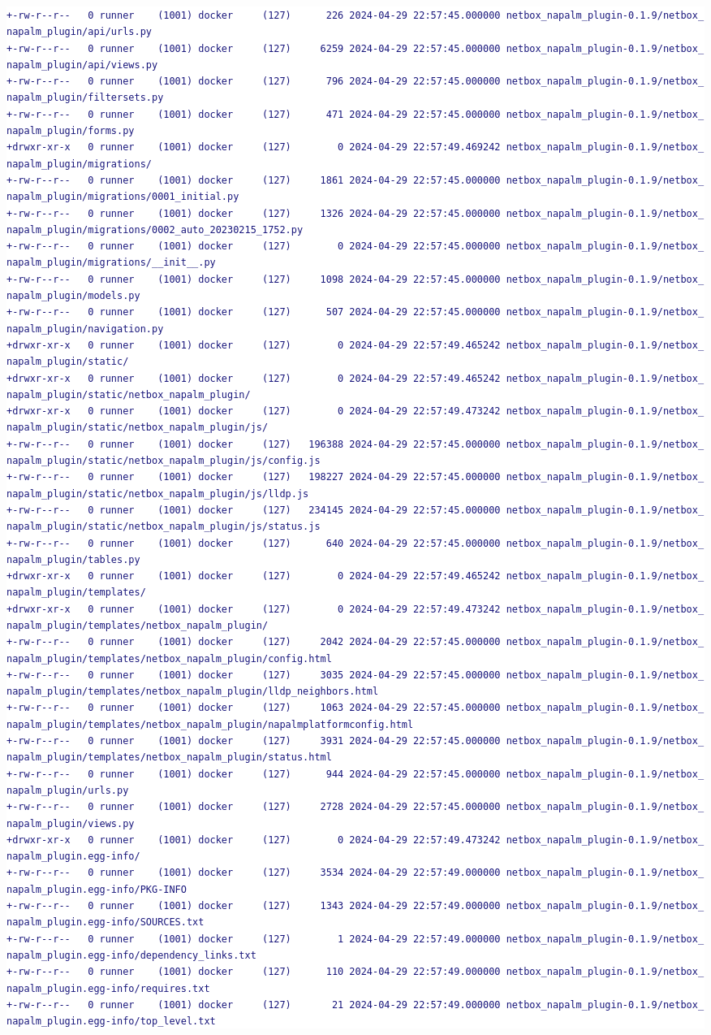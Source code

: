 ```diff
+-rw-r--r--   0 runner    (1001) docker     (127)      226 2024-04-29 22:57:45.000000 netbox_napalm_plugin-0.1.9/netbox_napalm_plugin/api/urls.py
+-rw-r--r--   0 runner    (1001) docker     (127)     6259 2024-04-29 22:57:45.000000 netbox_napalm_plugin-0.1.9/netbox_napalm_plugin/api/views.py
+-rw-r--r--   0 runner    (1001) docker     (127)      796 2024-04-29 22:57:45.000000 netbox_napalm_plugin-0.1.9/netbox_napalm_plugin/filtersets.py
+-rw-r--r--   0 runner    (1001) docker     (127)      471 2024-04-29 22:57:45.000000 netbox_napalm_plugin-0.1.9/netbox_napalm_plugin/forms.py
+drwxr-xr-x   0 runner    (1001) docker     (127)        0 2024-04-29 22:57:49.469242 netbox_napalm_plugin-0.1.9/netbox_napalm_plugin/migrations/
+-rw-r--r--   0 runner    (1001) docker     (127)     1861 2024-04-29 22:57:45.000000 netbox_napalm_plugin-0.1.9/netbox_napalm_plugin/migrations/0001_initial.py
+-rw-r--r--   0 runner    (1001) docker     (127)     1326 2024-04-29 22:57:45.000000 netbox_napalm_plugin-0.1.9/netbox_napalm_plugin/migrations/0002_auto_20230215_1752.py
+-rw-r--r--   0 runner    (1001) docker     (127)        0 2024-04-29 22:57:45.000000 netbox_napalm_plugin-0.1.9/netbox_napalm_plugin/migrations/__init__.py
+-rw-r--r--   0 runner    (1001) docker     (127)     1098 2024-04-29 22:57:45.000000 netbox_napalm_plugin-0.1.9/netbox_napalm_plugin/models.py
+-rw-r--r--   0 runner    (1001) docker     (127)      507 2024-04-29 22:57:45.000000 netbox_napalm_plugin-0.1.9/netbox_napalm_plugin/navigation.py
+drwxr-xr-x   0 runner    (1001) docker     (127)        0 2024-04-29 22:57:49.465242 netbox_napalm_plugin-0.1.9/netbox_napalm_plugin/static/
+drwxr-xr-x   0 runner    (1001) docker     (127)        0 2024-04-29 22:57:49.465242 netbox_napalm_plugin-0.1.9/netbox_napalm_plugin/static/netbox_napalm_plugin/
+drwxr-xr-x   0 runner    (1001) docker     (127)        0 2024-04-29 22:57:49.473242 netbox_napalm_plugin-0.1.9/netbox_napalm_plugin/static/netbox_napalm_plugin/js/
+-rw-r--r--   0 runner    (1001) docker     (127)   196388 2024-04-29 22:57:45.000000 netbox_napalm_plugin-0.1.9/netbox_napalm_plugin/static/netbox_napalm_plugin/js/config.js
+-rw-r--r--   0 runner    (1001) docker     (127)   198227 2024-04-29 22:57:45.000000 netbox_napalm_plugin-0.1.9/netbox_napalm_plugin/static/netbox_napalm_plugin/js/lldp.js
+-rw-r--r--   0 runner    (1001) docker     (127)   234145 2024-04-29 22:57:45.000000 netbox_napalm_plugin-0.1.9/netbox_napalm_plugin/static/netbox_napalm_plugin/js/status.js
+-rw-r--r--   0 runner    (1001) docker     (127)      640 2024-04-29 22:57:45.000000 netbox_napalm_plugin-0.1.9/netbox_napalm_plugin/tables.py
+drwxr-xr-x   0 runner    (1001) docker     (127)        0 2024-04-29 22:57:49.465242 netbox_napalm_plugin-0.1.9/netbox_napalm_plugin/templates/
+drwxr-xr-x   0 runner    (1001) docker     (127)        0 2024-04-29 22:57:49.473242 netbox_napalm_plugin-0.1.9/netbox_napalm_plugin/templates/netbox_napalm_plugin/
+-rw-r--r--   0 runner    (1001) docker     (127)     2042 2024-04-29 22:57:45.000000 netbox_napalm_plugin-0.1.9/netbox_napalm_plugin/templates/netbox_napalm_plugin/config.html
+-rw-r--r--   0 runner    (1001) docker     (127)     3035 2024-04-29 22:57:45.000000 netbox_napalm_plugin-0.1.9/netbox_napalm_plugin/templates/netbox_napalm_plugin/lldp_neighbors.html
+-rw-r--r--   0 runner    (1001) docker     (127)     1063 2024-04-29 22:57:45.000000 netbox_napalm_plugin-0.1.9/netbox_napalm_plugin/templates/netbox_napalm_plugin/napalmplatformconfig.html
+-rw-r--r--   0 runner    (1001) docker     (127)     3931 2024-04-29 22:57:45.000000 netbox_napalm_plugin-0.1.9/netbox_napalm_plugin/templates/netbox_napalm_plugin/status.html
+-rw-r--r--   0 runner    (1001) docker     (127)      944 2024-04-29 22:57:45.000000 netbox_napalm_plugin-0.1.9/netbox_napalm_plugin/urls.py
+-rw-r--r--   0 runner    (1001) docker     (127)     2728 2024-04-29 22:57:45.000000 netbox_napalm_plugin-0.1.9/netbox_napalm_plugin/views.py
+drwxr-xr-x   0 runner    (1001) docker     (127)        0 2024-04-29 22:57:49.473242 netbox_napalm_plugin-0.1.9/netbox_napalm_plugin.egg-info/
+-rw-r--r--   0 runner    (1001) docker     (127)     3534 2024-04-29 22:57:49.000000 netbox_napalm_plugin-0.1.9/netbox_napalm_plugin.egg-info/PKG-INFO
+-rw-r--r--   0 runner    (1001) docker     (127)     1343 2024-04-29 22:57:49.000000 netbox_napalm_plugin-0.1.9/netbox_napalm_plugin.egg-info/SOURCES.txt
+-rw-r--r--   0 runner    (1001) docker     (127)        1 2024-04-29 22:57:49.000000 netbox_napalm_plugin-0.1.9/netbox_napalm_plugin.egg-info/dependency_links.txt
+-rw-r--r--   0 runner    (1001) docker     (127)      110 2024-04-29 22:57:49.000000 netbox_napalm_plugin-0.1.9/netbox_napalm_plugin.egg-info/requires.txt
+-rw-r--r--   0 runner    (1001) docker     (127)       21 2024-04-29 22:57:49.000000 netbox_napalm_plugin-0.1.9/netbox_napalm_plugin.egg-info/top_level.txt
```